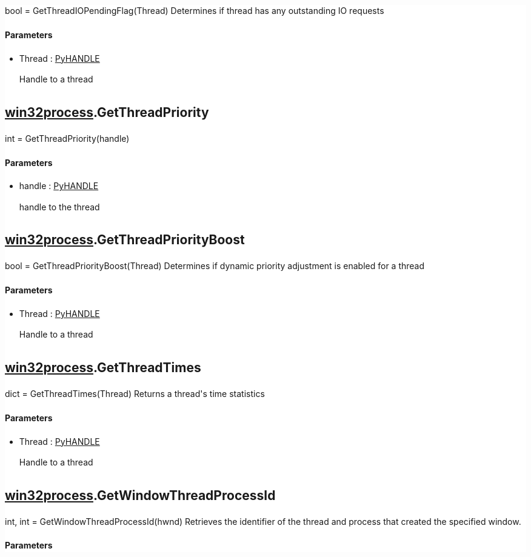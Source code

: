bool = GetThreadIOPendingFlag\(Thread\)
Determines if thread has any outstanding IO requests

#### Parameters

  - Thread : [PyHANDLE](PyHANDLE.md)

    Handle to a thread


## [win32process](win32process.md#win32process)\.GetThreadPriority

int = GetThreadPriority\(handle\)

#### Parameters

  - handle : [PyHANDLE](PyHANDLE.md)

    handle to the thread


## [win32process](win32process.md#win32process)\.GetThreadPriorityBoost

bool = GetThreadPriorityBoost\(Thread\)
Determines if dynamic priority adjustment is enabled for a thread

#### Parameters

  - Thread : [PyHANDLE](PyHANDLE.md)

    Handle to a thread


## [win32process](win32process.md#win32process)\.GetThreadTimes

dict = GetThreadTimes\(Thread\)
Returns a thread's time statistics

#### Parameters

  - Thread : [PyHANDLE](PyHANDLE.md)

    Handle to a thread


## [win32process](win32process.md#win32process)\.GetWindowThreadProcessId

int, int = GetWindowThreadProcessId\(hwnd\)
Retrieves the identifier of the thread and process that created the specified window\.

#### Parameters
